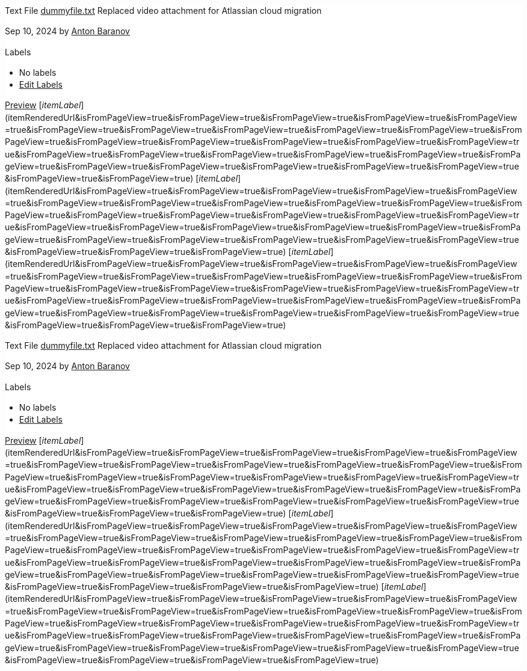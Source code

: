 Text File [dummyfile.txt](attachments/19612115/19612233.txt "Download") Replaced video attachment for Atlassian cloud migration

Sep 10, 2024 by [Anton Baranov](/wiki/people/5d276e9fafbc2a0c25112118)

Labels

- No labels
- [Edit Labels](# "Edit Labels")

[Preview]() [$itemLabel]($itemRenderedUrl&isFromPageView=true&isFromPageView=true&isFromPageView=true&isFromPageView=true&isFromPageView=true&isFromPageView=true&isFromPageView=true&isFromPageView=true&isFromPageView=true&isFromPageView=true&isFromPageView=true&isFromPageView=true&isFromPageView=true&isFromPageView=true&isFromPageView=true&isFromPageView=true&isFromPageView=true&isFromPageView=true&isFromPageView=true&isFromPageView=true&isFromPageView=true&isFromPageView=true&isFromPageView=true&isFromPageView=true&isFromPageView=true&isFromPageView=true&isFromPageView=true&isFromPageView=true&isFromPageView=true) [$itemLabel]($itemRenderedUrl&isFromPageView=true&isFromPageView=true&isFromPageView=true&isFromPageView=true&isFromPageView=true&isFromPageView=true&isFromPageView=true&isFromPageView=true&isFromPageView=true&isFromPageView=true&isFromPageView=true&isFromPageView=true&isFromPageView=true&isFromPageView=true&isFromPageView=true&isFromPageView=true&isFromPageView=true&isFromPageView=true&isFromPageView=true&isFromPageView=true&isFromPageView=true&isFromPageView=true&isFromPageView=true&isFromPageView=true&isFromPageView=true&isFromPageView=true&isFromPageView=true&isFromPageView=true&isFromPageView=true&isFromPageView=true) [$itemLabel]($itemRenderedUrl&isFromPageView=true&isFromPageView=true&isFromPageView=true&isFromPageView=true&isFromPageView=true&isFromPageView=true&isFromPageView=true&isFromPageView=true&isFromPageView=true&isFromPageView=true&isFromPageView=true&isFromPageView=true&isFromPageView=true&isFromPageView=true&isFromPageView=true&isFromPageView=true&isFromPageView=true&isFromPageView=true&isFromPageView=true&isFromPageView=true&isFromPageView=true&isFromPageView=true&isFromPageView=true&isFromPageView=true&isFromPageView=true&isFromPageView=true&isFromPageView=true&isFromPageView=true&isFromPageView=true&isFromPageView=true)

Text File [dummyfile.txt](attachments/19612115/19612233.txt "Download") Replaced video attachment for Atlassian cloud migration

Sep 10, 2024 by [Anton Baranov](/wiki/people/5d276e9fafbc2a0c25112118)

Labels

- No labels
- [Edit Labels](# "Edit Labels")

[Preview]() [$itemLabel]($itemRenderedUrl&isFromPageView=true&isFromPageView=true&isFromPageView=true&isFromPageView=true&isFromPageView=true&isFromPageView=true&isFromPageView=true&isFromPageView=true&isFromPageView=true&isFromPageView=true&isFromPageView=true&isFromPageView=true&isFromPageView=true&isFromPageView=true&isFromPageView=true&isFromPageView=true&isFromPageView=true&isFromPageView=true&isFromPageView=true&isFromPageView=true&isFromPageView=true&isFromPageView=true&isFromPageView=true&isFromPageView=true&isFromPageView=true&isFromPageView=true&isFromPageView=true&isFromPageView=true&isFromPageView=true&isFromPageView=true) [$itemLabel]($itemRenderedUrl&isFromPageView=true&isFromPageView=true&isFromPageView=true&isFromPageView=true&isFromPageView=true&isFromPageView=true&isFromPageView=true&isFromPageView=true&isFromPageView=true&isFromPageView=true&isFromPageView=true&isFromPageView=true&isFromPageView=true&isFromPageView=true&isFromPageView=true&isFromPageView=true&isFromPageView=true&isFromPageView=true&isFromPageView=true&isFromPageView=true&isFromPageView=true&isFromPageView=true&isFromPageView=true&isFromPageView=true&isFromPageView=true&isFromPageView=true&isFromPageView=true&isFromPageView=true&isFromPageView=true&isFromPageView=true&isFromPageView=true) [$itemLabel]($itemRenderedUrl&isFromPageView=true&isFromPageView=true&isFromPageView=true&isFromPageView=true&isFromPageView=true&isFromPageView=true&isFromPageView=true&isFromPageView=true&isFromPageView=true&isFromPageView=true&isFromPageView=true&isFromPageView=true&isFromPageView=true&isFromPageView=true&isFromPageView=true&isFromPageView=true&isFromPageView=true&isFromPageView=true&isFromPageView=true&isFromPageView=true&isFromPageView=true&isFromPageView=true&isFromPageView=true&isFromPageView=true&isFromPageView=true&isFromPageView=true&isFromPageView=true&isFromPageView=true&isFromPageView=true&isFromPageView=true&isFromPageView=true)
